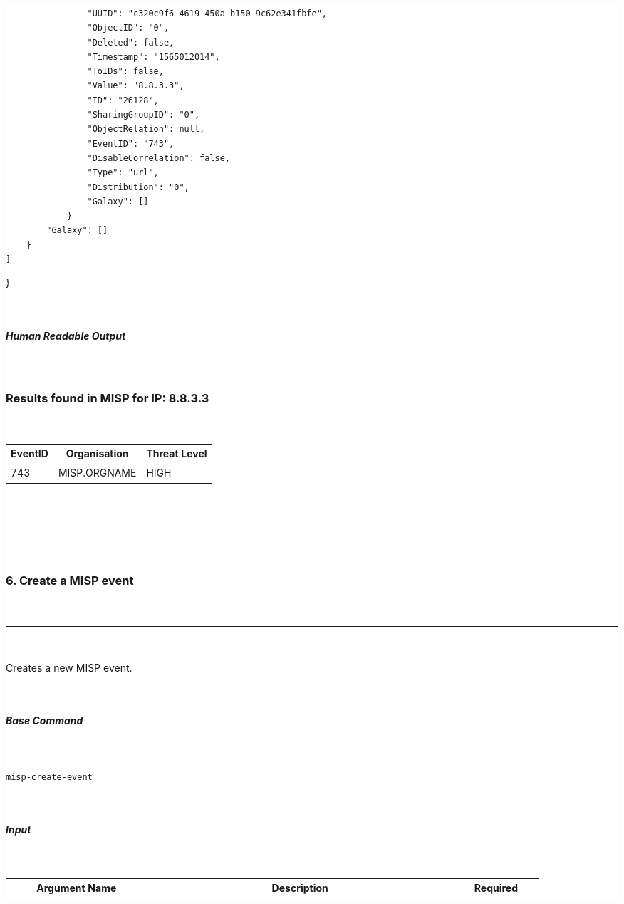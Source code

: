                     "UUID": "c320c9f6-4619-450a-b150-9c62e341fbfe", 
                    "ObjectID": "0", 
                    "Deleted": false, 
                    "Timestamp": "1565012014", 
                    "ToIDs": false, 
                    "Value": "8.8.3.3", 
                    "ID": "26128", 
                    "SharingGroupID": "0", 
                    "ObjectRelation": null, 
                    "EventID": "743", 
                    "DisableCorrelation": false, 
                    "Type": "url", 
                    "Distribution": "0", 
                    "Galaxy": []
                }
            "Galaxy": []
        }
    ]
}
</pre>
<p> </p>
<h5>Human Readable Output</h5>
<p> </p>
<h3>Results found in MISP for IP: 8.8.3.3</h3>
<p> </p>
<table>
<thead>
<tr>
<th>EventID</th>
<th>Organisation</th>
<th>Threat Level</th>
</tr>
</thead>
<tbody>
<tr>
<td>743</td>
<td>MISP.ORGNAME</td>
<td>HIGH</td>
</tr>
</tbody>
</table>
<p> </p>
<p> </p>
<p> </p>
<h3 id="h_699dedd4-2412-4cb5-b6b1-aeaf965195e5">6. Create a MISP event</h3>
<p> </p>
<hr>
<p> </p>
<p>Creates a new MISP event.</p>
<p> </p>
<h5>Base Command</h5>
<p> </p>
<p><code>misp-create-event</code></p>
<p> </p>
<h5>Input</h5>
<p> </p>
<table style="width: 749px;">
<thead>
<tr>
<th style="width: 193px;"><strong>Argument Name</strong></th>
<th style="width: 435px;"><strong>Description</strong></th>
<th style="width: 112px;"><strong>Required</strong></th>
</tr>
</thead>